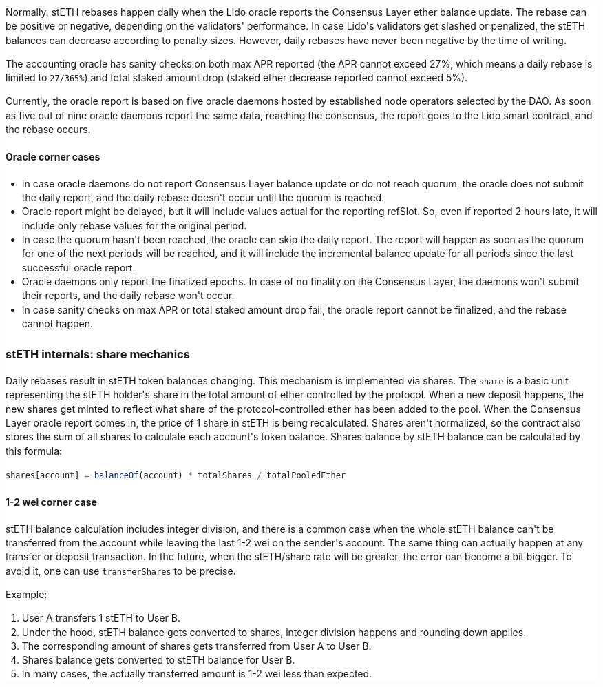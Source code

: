 Normally, stETH rebases happen daily when the Lido oracle reports the Consensus Layer ether balance update. The rebase can be positive or negative, depending on the validators' performance. In case Lido's validators get slashed or penalized, the stETH balances can decrease according to penalty sizes. However, daily rebases have never been negative by the time of writing.

The accounting oracle has sanity checks on both max APR reported (the APR cannot exceed 27%, which means a daily rebase is limited to `27/365%`) and total staked amount drop (staked ether decrease reported cannot exceed 5%).

Currently, the oracle report is based on five oracle daemons hosted by established node operators selected by the DAO. As soon as five out of nine oracle daemons report the same data, reaching the consensus, the report goes to the Lido smart contract, and the rebase occurs.

#### Oracle corner cases

- In case oracle daemons do not report Consensus Layer balance update or do not reach quorum, the oracle does not submit the daily report, and the daily rebase doesn't occur until the quorum is reached.
- Oracle report might be delayed, but it will include values actual for the reporting refSlot. So, even if reported 2 hours late, it will include only rebase values for the original period.
- In case the quorum hasn't been reached, the oracle can skip the daily report. The report will happen as soon as the quorum for one of the next periods will be reached, and it will include the incremental balance update for all periods since the last successful oracle report.
- Oracle daemons only report the finalized epochs. In case of no finality on the Consensus Layer, the daemons won't submit their reports, and the daily rebase won't occur.
- In case sanity checks on max APR or total staked amount drop fail, the oracle report cannot be finalized, and the rebase cannot happen.

### stETH internals: share mechanics

Daily rebases result in stETH token balances changing. This mechanism is implemented via shares.
The `share` is a basic unit representing the stETH holder's share in the total amount of ether controlled by the protocol. When a new deposit happens, the new shares get minted to reflect what share of the protocol-controlled ether has been added to the pool. When the Consensus Layer oracle report comes in, the price of 1 share in stETH is being recalculated. Shares aren't normalized, so the contract also stores the sum of all shares to calculate each account's token balance.
Shares balance by stETH balance can be calculated by this formula:

```js
shares[account] = balanceOf(account) * totalShares / totalPooledEther
```

#### 1-2 wei corner case

stETH balance calculation includes integer division, and there is a common case when the whole stETH balance can't be transferred from the account while leaving the last 1-2 wei on the sender's account. The same thing can actually happen at any transfer or deposit transaction. In the future, when the stETH/share rate will be greater, the error can become a bit bigger. To avoid it, one can use `transferShares` to be precise.

Example:

1. User A transfers 1 stETH to User B.
2. Under the hood, stETH balance gets converted to shares, integer division happens and rounding down applies.
3. The corresponding amount of shares gets transferred from User A to User B.
4. Shares balance gets converted to stETH balance for User B.
5. In many cases, the actually transferred amount is 1-2 wei less than expected.
